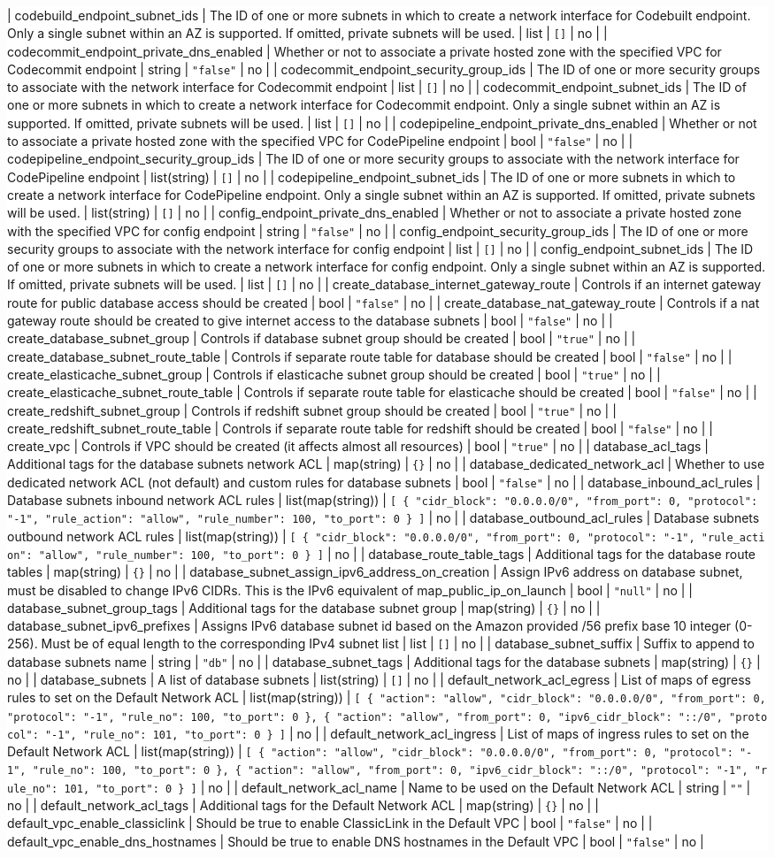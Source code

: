 | codebuild\_endpoint\_subnet\_ids | The ID of one or more subnets in which to create a network interface for Codebuilt endpoint. Only a single subnet within an AZ is supported. If omitted, private subnets will be used. | list | `[]` | no |
| codecommit\_endpoint\_private\_dns\_enabled | Whether or not to associate a private hosted zone with the specified VPC for Codecommit endpoint | string | `"false"` | no |
| codecommit\_endpoint\_security\_group\_ids | The ID of one or more security groups to associate with the network interface for Codecommit endpoint | list | `[]` | no |
| codecommit\_endpoint\_subnet\_ids | The ID of one or more subnets in which to create a network interface for Codecommit endpoint. Only a single subnet within an AZ is supported. If omitted, private subnets will be used. | list | `[]` | no |
| codepipeline\_endpoint\_private\_dns\_enabled | Whether or not to associate a private hosted zone with the specified VPC for CodePipeline endpoint | bool | `"false"` | no |
| codepipeline\_endpoint\_security\_group\_ids | The ID of one or more security groups to associate with the network interface for CodePipeline endpoint | list(string) | `[]` | no |
| codepipeline\_endpoint\_subnet\_ids | The ID of one or more subnets in which to create a network interface for CodePipeline endpoint. Only a single subnet within an AZ is supported. If omitted, private subnets will be used. | list(string) | `[]` | no |
| config\_endpoint\_private\_dns\_enabled | Whether or not to associate a private hosted zone with the specified VPC for config endpoint | string | `"false"` | no |
| config\_endpoint\_security\_group\_ids | The ID of one or more security groups to associate with the network interface for config endpoint | list | `[]` | no |
| config\_endpoint\_subnet\_ids | The ID of one or more subnets in which to create a network interface for config endpoint. Only a single subnet within an AZ is supported. If omitted, private subnets will be used. | list | `[]` | no |
| create\_database\_internet\_gateway\_route | Controls if an internet gateway route for public database access should be created | bool | `"false"` | no |
| create\_database\_nat\_gateway\_route | Controls if a nat gateway route should be created to give internet access to the database subnets | bool | `"false"` | no |
| create\_database\_subnet\_group | Controls if database subnet group should be created | bool | `"true"` | no |
| create\_database\_subnet\_route\_table | Controls if separate route table for database should be created | bool | `"false"` | no |
| create\_elasticache\_subnet\_group | Controls if elasticache subnet group should be created | bool | `"true"` | no |
| create\_elasticache\_subnet\_route\_table | Controls if separate route table for elasticache should be created | bool | `"false"` | no |
| create\_redshift\_subnet\_group | Controls if redshift subnet group should be created | bool | `"true"` | no |
| create\_redshift\_subnet\_route\_table | Controls if separate route table for redshift should be created | bool | `"false"` | no |
| create\_vpc | Controls if VPC should be created (it affects almost all resources) | bool | `"true"` | no |
| database\_acl\_tags | Additional tags for the database subnets network ACL | map(string) | `{}` | no |
| database\_dedicated\_network\_acl | Whether to use dedicated network ACL (not default) and custom rules for database subnets | bool | `"false"` | no |
| database\_inbound\_acl\_rules | Database subnets inbound network ACL rules | list(map(string)) | `[ { "cidr_block": "0.0.0.0/0", "from_port": 0, "protocol": "-1", "rule_action": "allow", "rule_number": 100, "to_port": 0 } ]` | no |
| database\_outbound\_acl\_rules | Database subnets outbound network ACL rules | list(map(string)) | `[ { "cidr_block": "0.0.0.0/0", "from_port": 0, "protocol": "-1", "rule_action": "allow", "rule_number": 100, "to_port": 0 } ]` | no |
| database\_route\_table\_tags | Additional tags for the database route tables | map(string) | `{}` | no |
| database\_subnet\_assign\_ipv6\_address\_on\_creation | Assign IPv6 address on database subnet, must be disabled to change IPv6 CIDRs. This is the IPv6 equivalent of map_public_ip_on_launch | bool | `"null"` | no |
| database\_subnet\_group\_tags | Additional tags for the database subnet group | map(string) | `{}` | no |
| database\_subnet\_ipv6\_prefixes | Assigns IPv6 database subnet id based on the Amazon provided /56 prefix base 10 integer (0-256). Must be of equal length to the corresponding IPv4 subnet list | list | `[]` | no |
| database\_subnet\_suffix | Suffix to append to database subnets name | string | `"db"` | no |
| database\_subnet\_tags | Additional tags for the database subnets | map(string) | `{}` | no |
| database\_subnets | A list of database subnets | list(string) | `[]` | no |
| default\_network\_acl\_egress | List of maps of egress rules to set on the Default Network ACL | list(map(string)) | `[ { "action": "allow", "cidr_block": "0.0.0.0/0", "from_port": 0, "protocol": "-1", "rule_no": 100, "to_port": 0 }, { "action": "allow", "from_port": 0, "ipv6_cidr_block": "::/0", "protocol": "-1", "rule_no": 101, "to_port": 0 } ]` | no |
| default\_network\_acl\_ingress | List of maps of ingress rules to set on the Default Network ACL | list(map(string)) | `[ { "action": "allow", "cidr_block": "0.0.0.0/0", "from_port": 0, "protocol": "-1", "rule_no": 100, "to_port": 0 }, { "action": "allow", "from_port": 0, "ipv6_cidr_block": "::/0", "protocol": "-1", "rule_no": 101, "to_port": 0 } ]` | no |
| default\_network\_acl\_name | Name to be used on the Default Network ACL | string | `""` | no |
| default\_network\_acl\_tags | Additional tags for the Default Network ACL | map(string) | `{}` | no |
| default\_vpc\_enable\_classiclink | Should be true to enable ClassicLink in the Default VPC | bool | `"false"` | no |
| default\_vpc\_enable\_dns\_hostnames | Should be true to enable DNS hostnames in the Default VPC | bool | `"false"` | no |